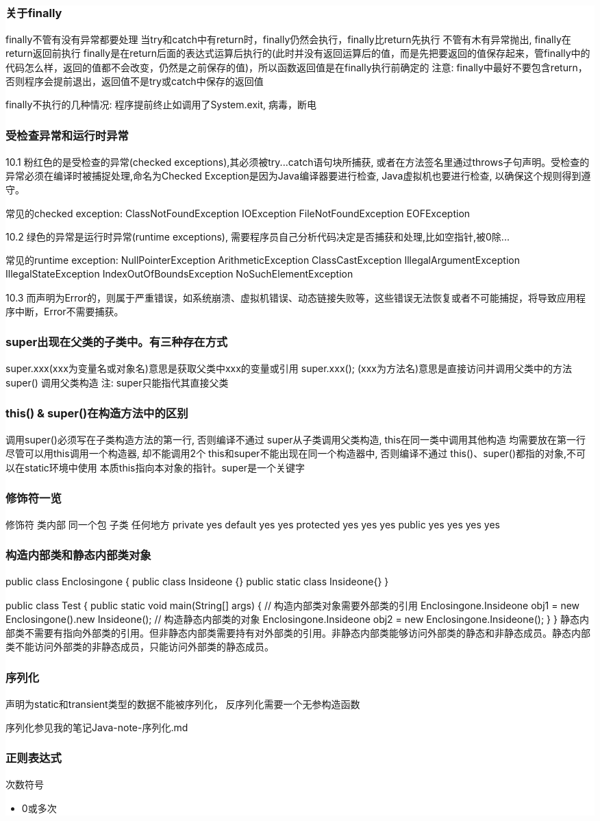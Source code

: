 ### 关于finally

finally不管有没有异常都要处理 当try和catch中有return时，finally仍然会执行，finally比return先执行 不管有木有异常抛出, finally在return返回前执行 finally是在return后面的表达式运算后执行的(此时并没有返回运算后的值，而是先把要返回的值保存起来，管finally中的代码怎么样，返回的值都不会改变，仍然是之前保存的值)，所以函数返回值是在finally执行前确定的 注意: finally中最好不要包含return，否则程序会提前退出，返回值不是try或catch中保存的返回值

finally不执行的几种情况: 程序提前终止如调用了System.exit, 病毒，断电

### 受检查异常和运行时异常

10.1 粉红色的是受检查的异常(checked exceptions),其必须被try...catch语句块所捕获, 或者在方法签名里通过throws子句声明。受检查的异常必须在编译时被捕捉处理,命名为Checked Exception是因为Java编译器要进行检查, Java虚拟机也要进行检查, 以确保这个规则得到遵守。

常见的checked exception: ClassNotFoundException IOException FileNotFoundException EOFException

10.2 绿色的异常是运行时异常(runtime exceptions), 需要程序员自己分析代码决定是否捕获和处理,比如空指针,被0除...

常见的runtime exception: NullPointerException ArithmeticException ClassCastException IllegalArgumentException IllegalStateException IndexOutOfBoundsException NoSuchElementException

10.3 而声明为Error的，则属于严重错误，如系统崩溃、虚拟机错误、动态链接失败等，这些错误无法恢复或者不可能捕捉，将导致应用程序中断，Error不需要捕获。

### super出现在父类的子类中。有三种存在方式

super.xxx(xxx为变量名或对象名)意思是获取父类中xxx的变量或引用 super.xxx(); (xxx为方法名)意思是直接访问并调用父类中的方法 super() 调用父类构造 注: super只能指代其直接父类

### this() & super()在构造方法中的区别

调用super()必须写在子类构造方法的第一行, 否则编译不通过 super从子类调用父类构造, this在同一类中调用其他构造 均需要放在第一行 尽管可以用this调用一个构造器, 却不能调用2个 this和super不能出现在同一个构造器中, 否则编译不通过 this()、super()都指的对象,不可以在static环境中使用 本质this指向本对象的指针。super是一个关键字

### 修饰符一览

修饰符 类内部 同一个包 子类 任何地方 private yes default yes yes protected yes yes yes public yes yes yes yes

### 构造内部类和静态内部类对象

public class Enclosingone { public class Insideone {} public static class Insideone{} }

public class Test { public static void main(String\[\] args) { // 构造内部类对象需要外部类的引用 Enclosingone.Insideone obj1 = new Enclosingone().new Insideone(); // 构造静态内部类的对象 Enclosingone.Insideone obj2 = new Enclosingone.Insideone(); } } 静态内部类不需要有指向外部类的引用。但非静态内部类需要持有对外部类的引用。非静态内部类能够访问外部类的静态和非静态成员。静态内部类不能访问外部类的非静态成员，只能访问外部类的静态成员。

### 序列化

声明为static和transient类型的数据不能被序列化， 反序列化需要一个无参构造函数

序列化参见我的笔记Java-note-序列化.md

### 正则表达式

次数符号

*   0或多次

